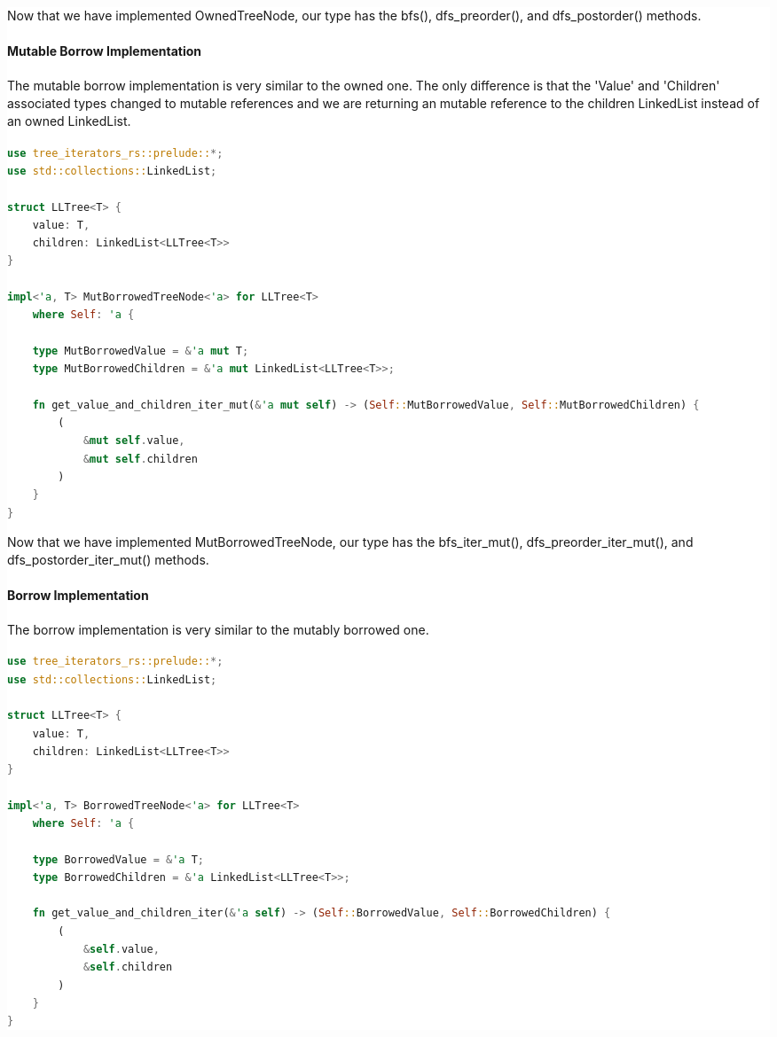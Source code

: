 Now that we have implemented OwnedTreeNode, our type has the bfs(),
dfs_preorder(), and dfs_postorder() methods.

#### Mutable Borrow Implementation

The mutable borrow implementation is very similar to the owned one. The only
difference is that the 'Value' and 'Children' associated types changed to
mutable references and we are returning an mutable reference to the children
LinkedList instead of an owned LinkedList.

```rust
use tree_iterators_rs::prelude::*;
use std::collections::LinkedList;

struct LLTree<T> {
    value: T,
    children: LinkedList<LLTree<T>>
}

impl<'a, T> MutBorrowedTreeNode<'a> for LLTree<T> 
    where Self: 'a {

    type MutBorrowedValue = &'a mut T;
    type MutBorrowedChildren = &'a mut LinkedList<LLTree<T>>;

    fn get_value_and_children_iter_mut(&'a mut self) -> (Self::MutBorrowedValue, Self::MutBorrowedChildren) {
        (
            &mut self.value,
            &mut self.children
        )
    }
}
```

Now that we have implemented MutBorrowedTreeNode, our type has the
bfs_iter_mut(), dfs_preorder_iter_mut(), and dfs_postorder_iter_mut() methods.

#### Borrow Implementation

The borrow implementation is very similar to the mutably borrowed one.

```rust
use tree_iterators_rs::prelude::*;
use std::collections::LinkedList;

struct LLTree<T> {
    value: T,
    children: LinkedList<LLTree<T>>
}

impl<'a, T> BorrowedTreeNode<'a> for LLTree<T> 
    where Self: 'a {

    type BorrowedValue = &'a T;
    type BorrowedChildren = &'a LinkedList<LLTree<T>>;

    fn get_value_and_children_iter(&'a self) -> (Self::BorrowedValue, Self::BorrowedChildren) {
        (
            &self.value,
            &self.children
        )
    }
}
```
